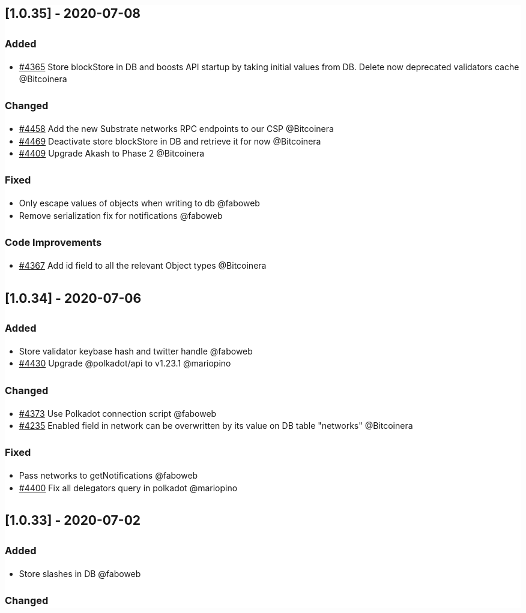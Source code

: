 ## [1.0.35] - 2020-07-08

### Added

- [#4365](https://github.com/cosmos/lunie/issues/4365) Store blockStore in DB and boosts API startup by taking initial values from DB. Delete now deprecated validators cache @Bitcoinera

### Changed

- [#4458](https://github.com/cosmos/lunie/pull/4458) Add the new Substrate networks RPC endpoints to our CSP @Bitcoinera
- [#4469](https://github.com/cosmos/lunie/pull/4469) Deactivate store blockStore in DB and retrieve it for now @Bitcoinera
- [#4409](https://github.com/cosmos/lunie/pull/4409) Upgrade Akash to Phase 2 @Bitcoinera

### Fixed

- Only escape values of objects when writing to db @faboweb
- Remove serialization fix for notifications @faboweb

### Code Improvements

- [#4367](https://github.com/cosmos/lunie/issues/4367) Add id field to all the relevant Object types @Bitcoinera

## [1.0.34] - 2020-07-06

### Added

- Store validator keybase hash and twitter handle @faboweb
- [#4430](https://github.com/cosmos/lunie/issues/4430) Upgrade @polkadot/api to v1.23.1 @mariopino

### Changed

- [#4373](https://github.com/cosmos/lunie/pull/4373) Use Polkadot connection script @faboweb
- [#4235](https://github.com/cosmos/lunie/pull/4235) Enabled field in network can be overwritten by its value on DB table "networks"  @Bitcoinera

### Fixed

- Pass networks to getNotifications @faboweb
- [#4400](https://github.com/cosmos/lunie/issues/4400) Fix all delegators query in polkadot @mariopino

## [1.0.33] - 2020-07-02

### Added

- Store slashes in DB @faboweb

### Changed

